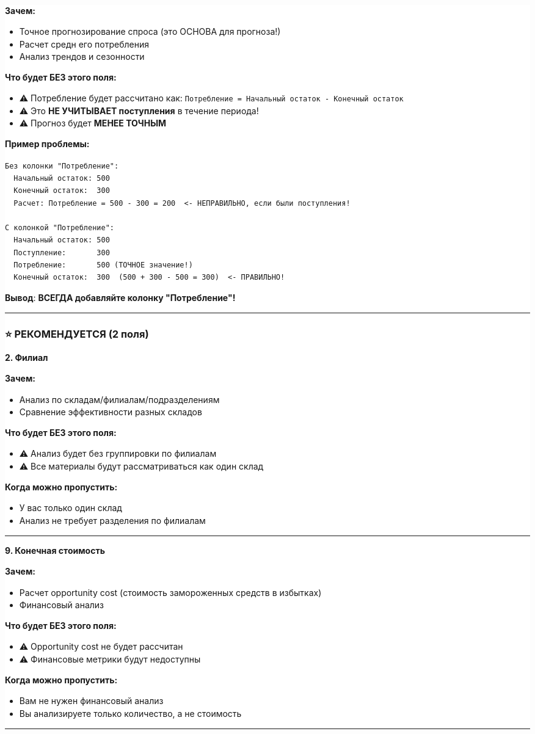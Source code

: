 **Зачем:**
- Точное прогнозирование спроса (это ОСНОВА для прогноза!)
- Расчет средн его потребления
- Анализ трендов и сезонности

**Что будет БЕЗ этого поля:**
- ⚠️ Потребление будет рассчитано как: `Потребление = Начальный остаток - Конечный остаток`
- ⚠️ Это **НЕ УЧИТЫВАЕТ поступления** в течение периода!
- ⚠️ Прогноз будет **МЕНЕЕ ТОЧНЫМ**

**Пример проблемы:**
```
Без колонки "Потребление":
  Начальный остаток: 500
  Конечный остаток:  300
  Расчет: Потребление = 500 - 300 = 200  <- НЕПРАВИЛЬНО, если были поступления!

С колонкой "Потребление":
  Начальный остаток: 500
  Поступление:       300
  Потребление:       500 (ТОЧНОЕ значение!)
  Конечный остаток:  300  (500 + 300 - 500 = 300)  <- ПРАВИЛЬНО!
```

**Вывод**: **ВСЕГДА добавляйте колонку "Потребление"!**

---

### ⭐ РЕКОМЕНДУЕТСЯ (2 поля)

**2. Филиал**

**Зачем:**
- Анализ по складам/филиалам/подразделениям
- Сравнение эффективности разных складов

**Что будет БЕЗ этого поля:**
- ⚠️ Анализ будет без группировки по филиалам
- ⚠️ Все материалы будут рассматриваться как один склад

**Когда можно пропустить:**
- У вас только один склад
- Анализ не требует разделения по филиалам

---

**9. Конечная стоимость**

**Зачем:**
- Расчет opportunity cost (стоимость замороженных средств в избытках)
- Финансовый анализ

**Что будет БЕЗ этого поля:**
- ⚠️ Opportunity cost не будет рассчитан
- ⚠️ Финансовые метрики будут недоступны

**Когда можно пропустить:**
- Вам не нужен финансовый анализ
- Вы анализируете только количество, а не стоимость

---